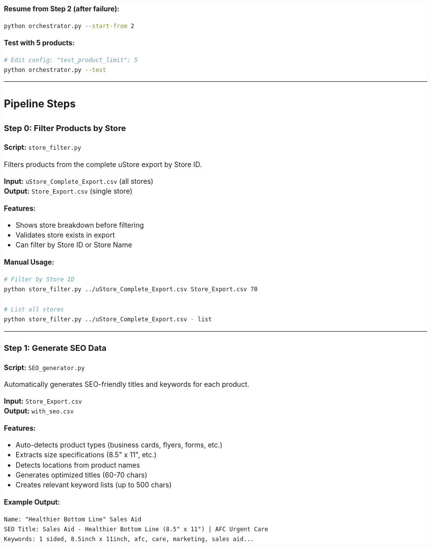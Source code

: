 **Resume from Step 2 (after failure):**
```bash
python orchestrator.py --start-from 2
```

**Test with 5 products:**
```bash
# Edit config: "test_product_limit": 5
python orchestrator.py --test
```

---

## Pipeline Steps

### Step 0: Filter Products by Store
**Script:** `store_filter.py`

Filters products from the complete uStore export by Store ID.

**Input:** `uStore_Complete_Export.csv` (all stores)  
**Output:** `Store_Export.csv` (single store)

**Features:**
- Shows store breakdown before filtering
- Validates store exists in export
- Can filter by Store ID or Store Name

**Manual Usage:**
```bash
# Filter by Store ID
python store_filter.py ../uStore_Complete_Export.csv Store_Export.csv 70

# List all stores
python store_filter.py ../uStore_Complete_Export.csv - list
```

---

### Step 1: Generate SEO Data
**Script:** `SEO_generator.py`

Automatically generates SEO-friendly titles and keywords for each product.

**Input:** `Store_Export.csv`  
**Output:** `with_seo.csv`

**Features:**
- Auto-detects product types (business cards, flyers, forms, etc.)
- Extracts size specifications (8.5" x 11", etc.)
- Detects locations from product names
- Generates optimized titles (60-70 chars)
- Creates relevant keyword lists (up to 500 chars)

**Example Output:**
```
Name: "Healthier Bottom Line" Sales Aid
SEO Title: Sales Aid - Healthier Bottom Line (8.5" x 11") | AFC Urgent Care
Keywords: 1 sided, 8.5inch x 11inch, afc, care, marketing, sales aid...
```

